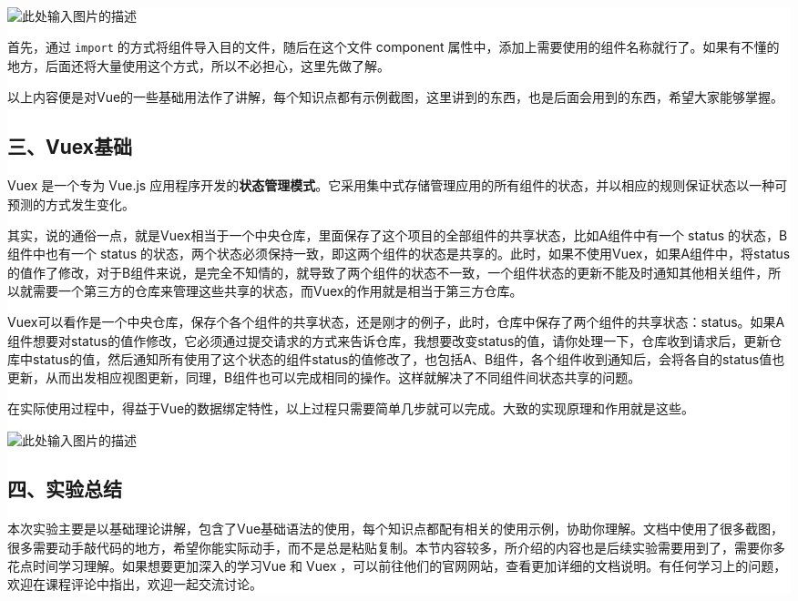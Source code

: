 ![此处输入图片的描述](https://dn-anything-about-doc.qbox.me/document-uid108299labid3392timestamp1501666562713.png/wm)

首先，通过 `import` 的方式将组件导入目的文件，随后在这个文件 component 属性中，添加上需要使用的组件名称就行了。如果有不懂的地方，后面还将大量使用这个方式，所以不必担心，这里先做了解。

以上内容便是对Vue的一些基础用法作了讲解，每个知识点都有示例截图，这里讲到的东西，也是后面会用到的东西，希望大家能够掌握。

## 三、Vuex基础

Vuex 是一个专为 Vue.js 应用程序开发的**状态管理模式**。它采用集中式存储管理应用的所有组件的状态，并以相应的规则保证状态以一种可预测的方式发生变化。

其实，说的通俗一点，就是Vuex相当于一个中央仓库，里面保存了这个项目的全部组件的共享状态，比如A组件中有一个 status 的状态，B组件中也有一个 status 的状态，两个状态必须保持一致，即这两个组件的状态是共享的。此时，如果不使用Vuex，如果A组件中，将status的值作了修改，对于B组件来说，是完全不知情的，就导致了两个组件的状态不一致，一个组件状态的更新不能及时通知其他相关组件，所以就需要一个第三方的仓库来管理这些共享的状态，而Vuex的作用就是相当于第三方仓库。

Vuex可以看作是一个中央仓库，保存个各个组件的共享状态，还是刚才的例子，此时，仓库中保存了两个组件的共享状态：status。如果A组件想要对status的值作修改，它必须通过提交请求的方式来告诉仓库，我想要改变status的值，请你处理一下，仓库收到请求后，更新仓库中status的值，然后通知所有使用了这个状态的组件status的值修改了，也包括A、B组件，各个组件收到通知后，会将各自的status值也更新，从而出发相应视图更新，同理，B组件也可以完成相同的操作。这样就解决了不同组件间状态共享的问题。

在实际使用过程中，得益于Vue的数据绑定特性，以上过程只需要简单几步就可以完成。大致的实现原理和作用就是这些。

![此处输入图片的描述](https://dn-anything-about-doc.qbox.me/document-uid108299labid3392timestamp1501670313899.png/wm)

## 四、实验总结

本次实验主要是以基础理论讲解，包含了Vue基础语法的使用，每个知识点都配有相关的使用示例，协助你理解。文档中使用了很多截图，很多需要动手敲代码的地方，希望你能实际动手，而不是总是粘贴复制。本节内容较多，所介绍的内容也是后续实验需要用到了，需要你多花点时间学习理解。如果想要更加深入的学习Vue 和 Vuex ，可以前往他们的官网网站，查看更加详细的文档说明。有任何学习上的问题，欢迎在课程评论中指出，欢迎一起交流讨论。

